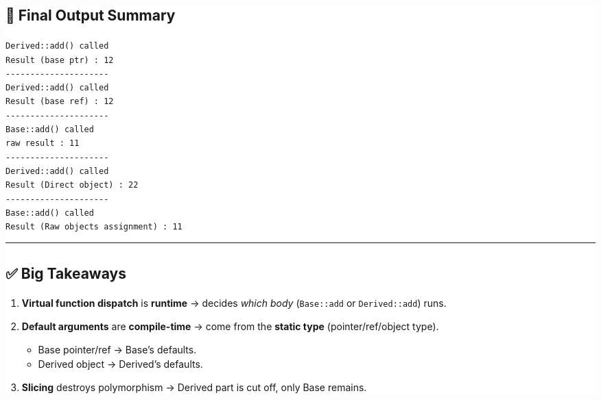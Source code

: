## 🔹 Final Output Summary

```
Derived::add() called
Result (base ptr) : 12
---------------------
Derived::add() called
Result (base ref) : 12
---------------------
Base::add() called
raw result : 11
---------------------
Derived::add() called
Result (Direct object) : 22
---------------------
Base::add() called
Result (Raw objects assignment) : 11
```

---

## ✅ Big Takeaways

1. **Virtual function dispatch** is **runtime** → decides *which body* (`Base::add` or `Derived::add`) runs.
2. **Default arguments** are **compile-time** → come from the **static type** (pointer/ref/object type).

   * Base pointer/ref → Base’s defaults.
   * Derived object → Derived’s defaults.
3. **Slicing** destroys polymorphism → Derived part is cut off, only Base remains.
